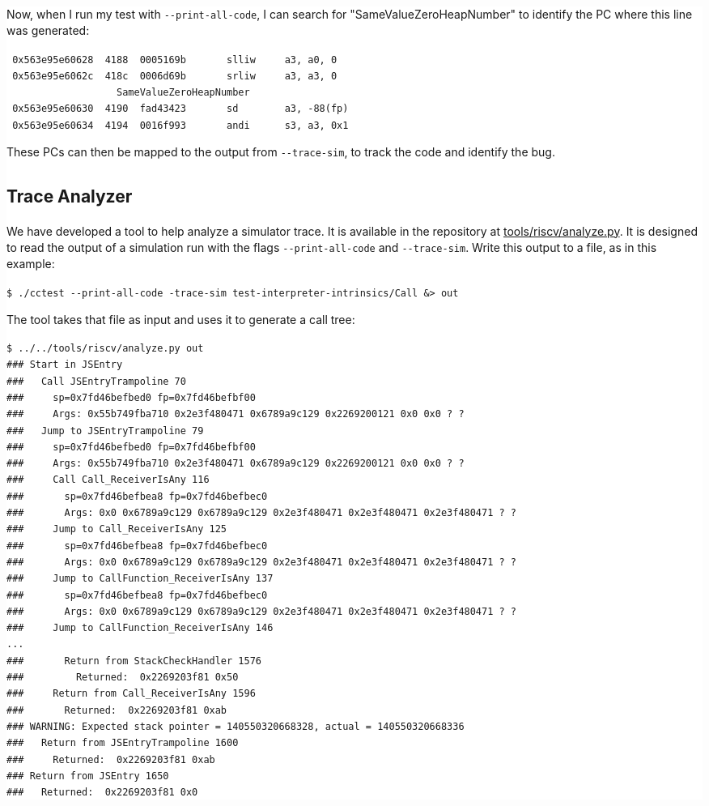 Now, when I run my test with `--print-all-code`, I can search for "SameValueZeroHeapNumber" to identify the PC where this line was generated:

```
 0x563e95e60628  4188  0005169b       slliw     a3, a0, 0
 0x563e95e6062c  418c  0006d69b       srliw     a3, a3, 0
                   SameValueZeroHeapNumber
 0x563e95e60630  4190  fad43423       sd        a3, -88(fp)
 0x563e95e60634  4194  0016f993       andi      s3, a3, 0x1
```

These PCs can then be mapped to the output from `--trace-sim`, to track the code and identify the bug.

## Trace Analyzer

We have developed a tool to help analyze a simulator trace. It is available in the repository at [tools/riscv/analyze.py](https://github.com/swlab/swe/v8/blob/riscv-porting-dev/tools/riscv/analyze.py). It is designed to read the output of a simulation run with the flags `--print-all-code` and `--trace-sim`. Write this output to a file, as in this example:

```
$ ./cctest --print-all-code -trace-sim test-interpreter-intrinsics/Call &> out
```

The tool takes that file as input and uses it to generate a call tree:

```
$ ../../tools/riscv/analyze.py out
### Start in JSEntry
###   Call JSEntryTrampoline 70
###     sp=0x7fd46befbed0 fp=0x7fd46befbf00
###     Args: 0x55b749fba710 0x2e3f480471 0x6789a9c129 0x2269200121 0x0 0x0 ? ?
###   Jump to JSEntryTrampoline 79
###     sp=0x7fd46befbed0 fp=0x7fd46befbf00
###     Args: 0x55b749fba710 0x2e3f480471 0x6789a9c129 0x2269200121 0x0 0x0 ? ?
###     Call Call_ReceiverIsAny 116
###       sp=0x7fd46befbea8 fp=0x7fd46befbec0
###       Args: 0x0 0x6789a9c129 0x6789a9c129 0x2e3f480471 0x2e3f480471 0x2e3f480471 ? ?
###     Jump to Call_ReceiverIsAny 125
###       sp=0x7fd46befbea8 fp=0x7fd46befbec0
###       Args: 0x0 0x6789a9c129 0x6789a9c129 0x2e3f480471 0x2e3f480471 0x2e3f480471 ? ?
###     Jump to CallFunction_ReceiverIsAny 137
###       sp=0x7fd46befbea8 fp=0x7fd46befbec0
###       Args: 0x0 0x6789a9c129 0x6789a9c129 0x2e3f480471 0x2e3f480471 0x2e3f480471 ? ?
###     Jump to CallFunction_ReceiverIsAny 146
...
###       Return from StackCheckHandler 1576
###         Returned:  0x2269203f81 0x50
###     Return from Call_ReceiverIsAny 1596
###       Returned:  0x2269203f81 0xab
### WARNING: Expected stack pointer = 140550320668328, actual = 140550320668336
###   Return from JSEntryTrampoline 1600
###     Returned:  0x2269203f81 0xab
### Return from JSEntry 1650
###   Returned:  0x2269203f81 0x0
```
